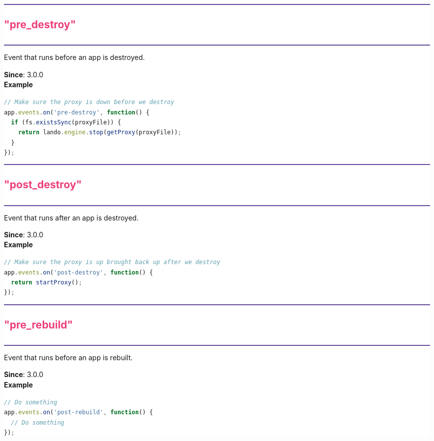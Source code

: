 <h2 id="event_pre_destroy" style="color: #ED3F7A; margin: 10px 0px; border-width: 2px 0px; padding: 25px 0px; border-color: #664b9d; border-style: solid;">
  "pre_destroy"</h2>
<div class="api-body-header"></div>

Event that runs before an app is destroyed.

**Since**: 3.0.0  
**Example**  
```js
// Make sure the proxy is down before we destroy
app.events.on('pre-destroy', function() {
  if (fs.existsSync(proxyFile)) {
    return lando.engine.stop(getProxy(proxyFile));
  }
});
```
<div class="api-body-footer"></div>
<a id="event_post_destroy"></a>

<h2 id="event_post_destroy" style="color: #ED3F7A; margin: 10px 0px; border-width: 2px 0px; padding: 25px 0px; border-color: #664b9d; border-style: solid;">
  "post_destroy"</h2>
<div class="api-body-header"></div>

Event that runs after an app is destroyed.

**Since**: 3.0.0  
**Example**  
```js
// Make sure the proxy is up brought back up after we destroy
app.events.on('post-destroy', function() {
  return startProxy();
});
```
<div class="api-body-footer"></div>
<a id="event_pre_rebuild"></a>

<h2 id="event_pre_rebuild" style="color: #ED3F7A; margin: 10px 0px; border-width: 2px 0px; padding: 25px 0px; border-color: #664b9d; border-style: solid;">
  "pre_rebuild"</h2>
<div class="api-body-header"></div>

Event that runs before an app is rebuilt.

**Since**: 3.0.0  
**Example**  
```js
// Do something
app.events.on('post-rebuild', function() {
  // Do something
});
```
<div class="api-body-footer"></div>
<a id="event_post_rebuild"></a>
